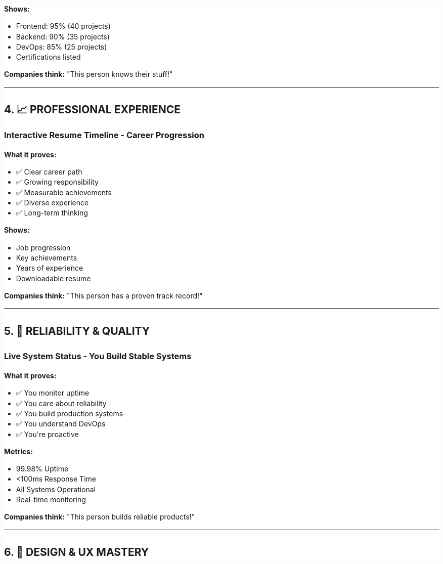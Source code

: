 **Shows:**
- Frontend: 95% (40 projects)
- Backend: 90% (35 projects)
- DevOps: 85% (25 projects)
- Certifications listed

**Companies think:** "This person knows their stuff!"

---

## 4. 📈 **PROFESSIONAL EXPERIENCE**

### **Interactive Resume Timeline** - Career Progression
**What it proves:**
- ✅ Clear career path
- ✅ Growing responsibility
- ✅ Measurable achievements
- ✅ Diverse experience
- ✅ Long-term thinking

**Shows:**
- Job progression
- Key achievements
- Years of experience
- Downloadable resume

**Companies think:** "This person has a proven track record!"

---

## 5. 🔧 **RELIABILITY & QUALITY**

### **Live System Status** - You Build Stable Systems
**What it proves:**
- ✅ You monitor uptime
- ✅ You care about reliability
- ✅ You build production systems
- ✅ You understand DevOps
- ✅ You're proactive

**Metrics:**
- 99.98% Uptime
- <100ms Response Time
- All Systems Operational
- Real-time monitoring

**Companies think:** "This person builds reliable products!"

---

## 6. 🎨 **DESIGN & UX MASTERY**
